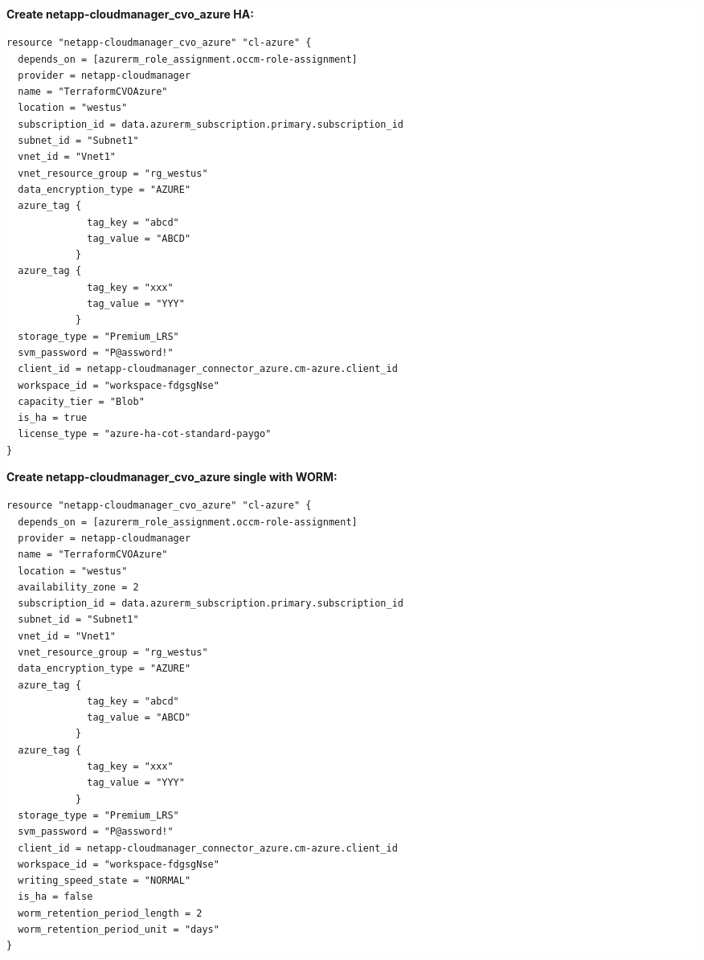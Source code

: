 **Create netapp-cloudmanager_cvo_azure HA:**

```
resource "netapp-cloudmanager_cvo_azure" "cl-azure" {
  depends_on = [azurerm_role_assignment.occm-role-assignment]
  provider = netapp-cloudmanager
  name = "TerraformCVOAzure"
  location = "westus"
  subscription_id = data.azurerm_subscription.primary.subscription_id
  subnet_id = "Subnet1"
  vnet_id = "Vnet1"
  vnet_resource_group = "rg_westus"
  data_encryption_type = "AZURE"
  azure_tag {
              tag_key = "abcd"
              tag_value = "ABCD"
            }
  azure_tag {
              tag_key = "xxx"
              tag_value = "YYY"
            }
  storage_type = "Premium_LRS"
  svm_password = "P@assword!"
  client_id = netapp-cloudmanager_connector_azure.cm-azure.client_id
  workspace_id = "workspace-fdgsgNse"
  capacity_tier = "Blob"
  is_ha = true
  license_type = "azure-ha-cot-standard-paygo"
}
```

**Create netapp-cloudmanager_cvo_azure single with WORM:**

```
resource "netapp-cloudmanager_cvo_azure" "cl-azure" {
  depends_on = [azurerm_role_assignment.occm-role-assignment]
  provider = netapp-cloudmanager
  name = "TerraformCVOAzure"
  location = "westus"
  availability_zone = 2
  subscription_id = data.azurerm_subscription.primary.subscription_id
  subnet_id = "Subnet1"
  vnet_id = "Vnet1"
  vnet_resource_group = "rg_westus"
  data_encryption_type = "AZURE"
  azure_tag {
              tag_key = "abcd"
              tag_value = "ABCD"
            }
  azure_tag {
              tag_key = "xxx"
              tag_value = "YYY"
            }
  storage_type = "Premium_LRS"
  svm_password = "P@assword!"
  client_id = netapp-cloudmanager_connector_azure.cm-azure.client_id
  workspace_id = "workspace-fdgsgNse"
  writing_speed_state = "NORMAL"
  is_ha = false
  worm_retention_period_length = 2
  worm_retention_period_unit = "days"
}
```

